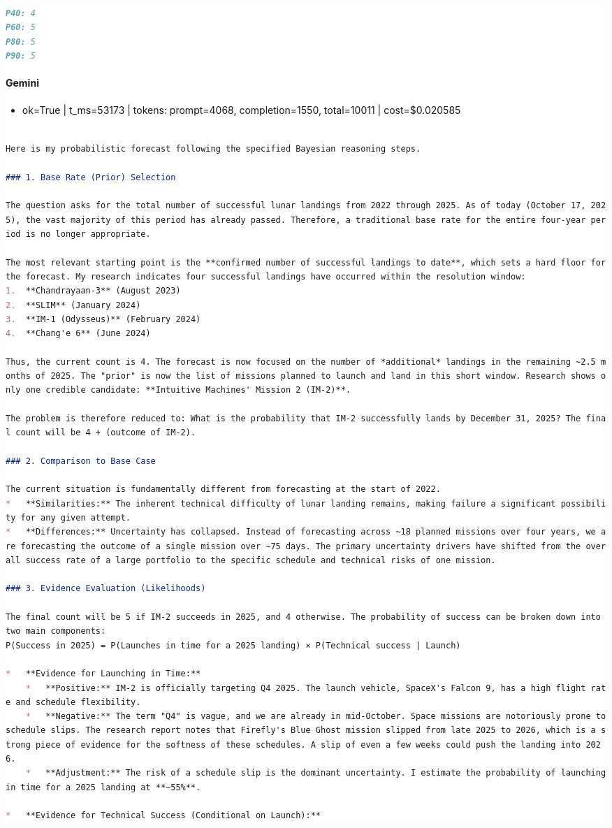 ```md
P40: 4
P60: 5
P80: 5
P90: 5

```

#### Gemini

- ok=True | t_ms=53173 | tokens: prompt=4068, completion=1550, total=10011 | cost=$0.020585

```md

Here is my probabilistic forecast following the specified Bayesian reasoning steps.

### 1. Base Rate (Prior) Selection

The question asks for the total number of successful lunar landings from 2022 through 2025. As of today (October 17, 2025), the vast majority of this period has already passed. Therefore, a traditional base rate for the entire four-year period is no longer appropriate.

The most relevant starting point is the **confirmed number of successful landings to date**, which sets a hard floor for the forecast. My research indicates four successful landings have occurred within the resolution window:
1.  **Chandrayaan-3** (August 2023)
2.  **SLIM** (January 2024)
3.  **IM-1 (Odysseus)** (February 2024)
4.  **Chang'e 6** (June 2024)

Thus, the current count is 4. The forecast is now focused on the number of *additional* landings in the remaining ~2.5 months of 2025. The "prior" is now the list of missions planned to launch and land in this short window. Research shows only one credible candidate: **Intuitive Machines' Mission 2 (IM-2)**.

The problem is therefore reduced to: What is the probability that IM-2 successfully lands by December 31, 2025? The final count will be 4 + (outcome of IM-2).

### 2. Comparison to Base Case

The current situation is fundamentally different from forecasting at the start of 2022.
*   **Similarities:** The inherent technical difficulty of lunar landing remains, making failure a significant possibility for any given attempt.
*   **Differences:** Uncertainty has collapsed. Instead of forecasting across ~18 planned missions over four years, we are forecasting the outcome of a single mission over ~75 days. The primary uncertainty drivers have shifted from the overall success rate of a large portfolio to the specific schedule and technical risks of one mission.

### 3. Evidence Evaluation (Likelihoods)

The final count will be 5 if IM-2 succeeds in 2025, and 4 otherwise. The probability of success can be broken down into two main components:
P(Success in 2025) = P(Launches in time for a 2025 landing) × P(Technical success | Launch)

*   **Evidence for Launching in Time:**
    *   **Positive:** IM-2 is officially targeting Q4 2025. The launch vehicle, SpaceX's Falcon 9, has a high flight rate and schedule flexibility.
    *   **Negative:** The term "Q4" is vague, and we are already in mid-October. Space missions are notoriously prone to schedule slips. The research report notes that Firefly's Blue Ghost mission slipped from late 2025 to 2026, which is a strong piece of evidence for the softness of these schedules. A slip of even a few weeks could push the landing into 2026.
    *   **Adjustment:** The risk of a schedule slip is the dominant uncertainty. I estimate the probability of launching in time for a 2025 landing at **~55%**.

*   **Evidence for Technical Success (Conditional on Launch):**
```